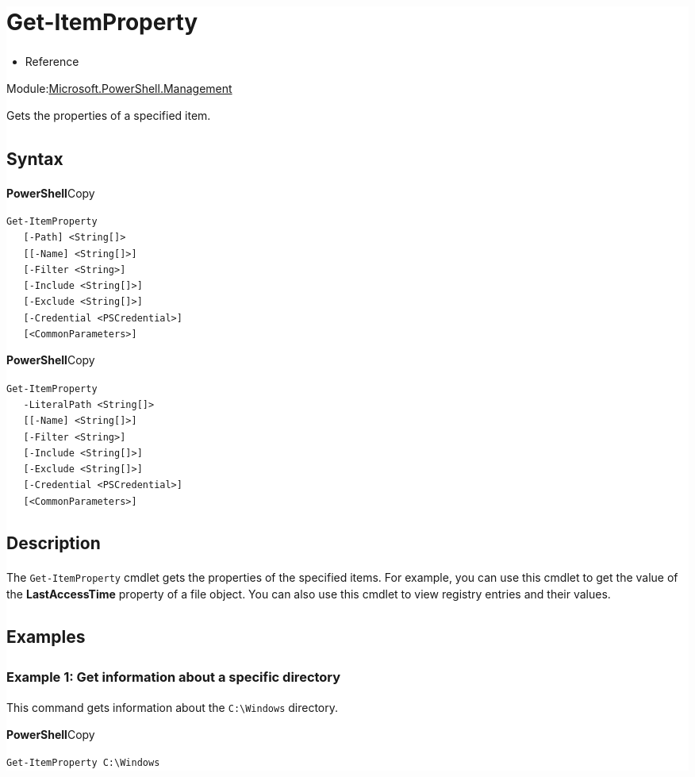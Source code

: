 # Get-ItemProperty

* Reference

Module:[Microsoft.PowerShell.Management](https://docs.microsoft.com/en-us/powershell/module/microsoft.powershell.management/?view=powershell-7.2)

Gets the properties of a specified item.

## Syntax

**PowerShell**Copy

```
Get-ItemProperty
   [-Path] <String[]>
   [[-Name] <String[]>]
   [-Filter <String>]
   [-Include <String[]>]
   [-Exclude <String[]>]
   [-Credential <PSCredential>]
   [<CommonParameters>]
```

**PowerShell**Copy

```
Get-ItemProperty
   -LiteralPath <String[]>
   [[-Name] <String[]>]
   [-Filter <String>]
   [-Include <String[]>]
   [-Exclude <String[]>]
   [-Credential <PSCredential>]
   [<CommonParameters>]
```

## Description

The `Get-ItemProperty` cmdlet gets the properties of the specified items. For example, you can use this cmdlet to get the value of the **LastAccessTime** property of a file object. You can also use this cmdlet to view registry entries and their values.

## Examples

### Example 1: Get information about a specific directory

This command gets information about the `C:\Windows` directory.

**PowerShell**Copy

```
Get-ItemProperty C:\Windows
```
